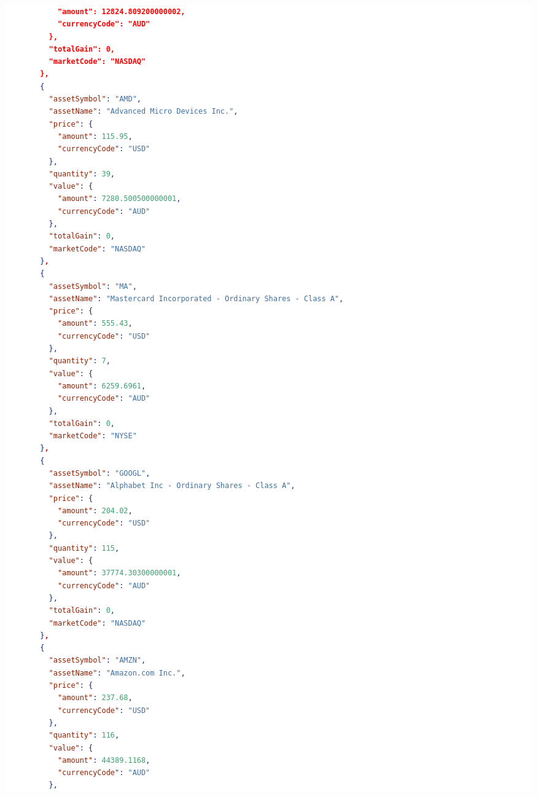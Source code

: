 ```json
            "amount": 12824.809200000002,
            "currencyCode": "AUD"
          },
          "totalGain": 0,
          "marketCode": "NASDAQ"
        },
        {
          "assetSymbol": "AMD",
          "assetName": "Advanced Micro Devices Inc.",
          "price": {
            "amount": 115.95,
            "currencyCode": "USD"
          },
          "quantity": 39,
          "value": {
            "amount": 7280.500500000001,
            "currencyCode": "AUD"
          },
          "totalGain": 0,
          "marketCode": "NASDAQ"
        },
        {
          "assetSymbol": "MA",
          "assetName": "Mastercard Incorporated - Ordinary Shares - Class A",
          "price": {
            "amount": 555.43,
            "currencyCode": "USD"
          },
          "quantity": 7,
          "value": {
            "amount": 6259.6961,
            "currencyCode": "AUD"
          },
          "totalGain": 0,
          "marketCode": "NYSE"
        },
        {
          "assetSymbol": "GOOGL",
          "assetName": "Alphabet Inc - Ordinary Shares - Class A",
          "price": {
            "amount": 204.02,
            "currencyCode": "USD"
          },
          "quantity": 115,
          "value": {
            "amount": 37774.30300000001,
            "currencyCode": "AUD"
          },
          "totalGain": 0,
          "marketCode": "NASDAQ"
        },
        {
          "assetSymbol": "AMZN",
          "assetName": "Amazon.com Inc.",
          "price": {
            "amount": 237.68,
            "currencyCode": "USD"
          },
          "quantity": 116,
          "value": {
            "amount": 44389.1168,
            "currencyCode": "AUD"
          },
```